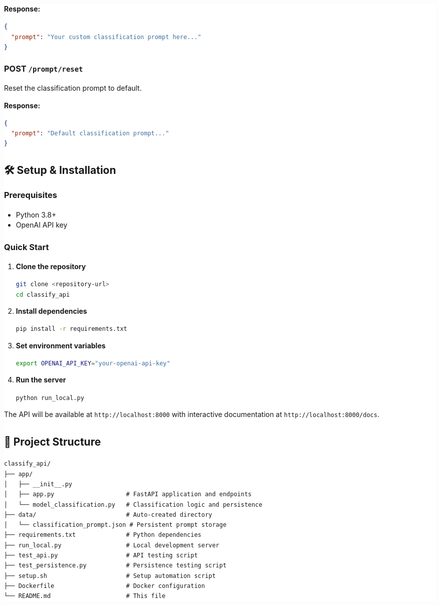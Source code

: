 **Response:**
```json
{
  "prompt": "Your custom classification prompt here..."
}
```

### POST `/prompt/reset`
Reset the classification prompt to default.

**Response:**
```json
{
  "prompt": "Default classification prompt..."
}
```

## 🛠️ Setup & Installation

### Prerequisites
- Python 3.8+
- OpenAI API key

### Quick Start

1. **Clone the repository**
   ```bash
   git clone <repository-url>
   cd classify_api
   ```

2. **Install dependencies**
   ```bash
   pip install -r requirements.txt
   ```

3. **Set environment variables**
   ```bash
   export OPENAI_API_KEY="your-openai-api-key"
   ```

4. **Run the server**
   ```bash
   python run_local.py
   ```

The API will be available at `http://localhost:8000` with interactive documentation at `http://localhost:8000/docs`.

## 📁 Project Structure

```
classify_api/
├── app/
│   ├── __init__.py
│   ├── app.py                    # FastAPI application and endpoints
│   └── model_classification.py   # Classification logic and persistence
├── data/                         # Auto-created directory
│   └── classification_prompt.json # Persistent prompt storage
├── requirements.txt              # Python dependencies
├── run_local.py                  # Local development server
├── test_api.py                   # API testing script
├── test_persistence.py           # Persistence testing script
├── setup.sh                      # Setup automation script
├── Dockerfile                    # Docker configuration
└── README.md                     # This file
```
